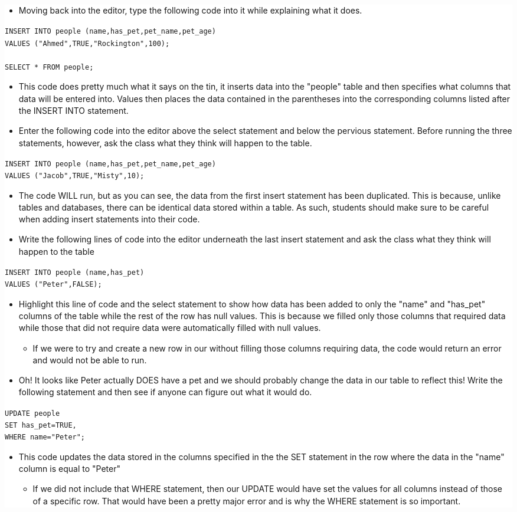 * Moving back into the editor, type the following code into it while explaining what it does.

```
INSERT INTO people (name,has_pet,pet_name,pet_age)
VALUES ("Ahmed",TRUE,"Rockington",100);

SELECT * FROM people;
```

* This code does pretty much what it says on the tin, it inserts data into the "people" table and then specifies what columns that data will be entered into. Values then places the data contained in the parentheses into the corresponding columns listed after the INSERT INTO statement.

* Enter the following code into the editor above the select statement and below the pervious statement. Before running the three statements, however, ask the class what they think will happen to the table.

```
INSERT INTO people (name,has_pet,pet_name,pet_age)
VALUES ("Jacob",TRUE,"Misty",10);
```

* The code WILL run, but as you can see, the data from the first insert statement has been duplicated. This is because, unlike tables and databases, there can be identical data stored within a table. As such, students should make sure to be careful when adding insert statements into their code.

* Write the following lines of code into the editor underneath the last insert statement and ask the class what they think will happen to the table

```
INSERT INTO people (name,has_pet)
VALUES ("Peter",FALSE);
```

* Highlight this line of code and the select statement to show how data has been added to only the "name" and "has_pet" columns of the table while the rest of the row has null values. This is because we filled only those columns that required data while those that did not require data were automatically filled with null values.

	* If we were to try and create a new row in our without filling those columns requiring data, the code would return an error and would not be able to run.

* Oh! It looks like Peter actually DOES have a pet and we should probably change the data in our table to reflect this! Write the following statement and then see if anyone can figure out what it would do.

```
UPDATE people
SET has_pet=TRUE,
WHERE name="Peter";
```

* This code updates the data stored in the columns specified in the the SET statement in the row where the data in the "name" column is equal to "Peter"

	* If we did not include that WHERE statement, then our UPDATE would have set the values for all columns instead of those of a specific row. That would have been a pretty major error and is why the WHERE statement is so important.
